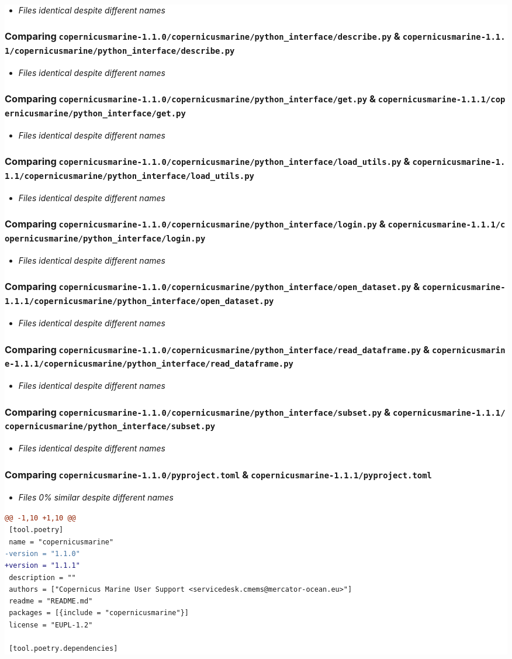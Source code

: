  * *Files identical despite different names*

### Comparing `copernicusmarine-1.1.0/copernicusmarine/python_interface/describe.py` & `copernicusmarine-1.1.1/copernicusmarine/python_interface/describe.py`

 * *Files identical despite different names*

### Comparing `copernicusmarine-1.1.0/copernicusmarine/python_interface/get.py` & `copernicusmarine-1.1.1/copernicusmarine/python_interface/get.py`

 * *Files identical despite different names*

### Comparing `copernicusmarine-1.1.0/copernicusmarine/python_interface/load_utils.py` & `copernicusmarine-1.1.1/copernicusmarine/python_interface/load_utils.py`

 * *Files identical despite different names*

### Comparing `copernicusmarine-1.1.0/copernicusmarine/python_interface/login.py` & `copernicusmarine-1.1.1/copernicusmarine/python_interface/login.py`

 * *Files identical despite different names*

### Comparing `copernicusmarine-1.1.0/copernicusmarine/python_interface/open_dataset.py` & `copernicusmarine-1.1.1/copernicusmarine/python_interface/open_dataset.py`

 * *Files identical despite different names*

### Comparing `copernicusmarine-1.1.0/copernicusmarine/python_interface/read_dataframe.py` & `copernicusmarine-1.1.1/copernicusmarine/python_interface/read_dataframe.py`

 * *Files identical despite different names*

### Comparing `copernicusmarine-1.1.0/copernicusmarine/python_interface/subset.py` & `copernicusmarine-1.1.1/copernicusmarine/python_interface/subset.py`

 * *Files identical despite different names*

### Comparing `copernicusmarine-1.1.0/pyproject.toml` & `copernicusmarine-1.1.1/pyproject.toml`

 * *Files 0% similar despite different names*

```diff
@@ -1,10 +1,10 @@
 [tool.poetry]
 name = "copernicusmarine"
-version = "1.1.0"
+version = "1.1.1"
 description = ""
 authors = ["Copernicus Marine User Support <servicedesk.cmems@mercator-ocean.eu>"]
 readme = "README.md"
 packages = [{include = "copernicusmarine"}]
 license = "EUPL-1.2"
 
 [tool.poetry.dependencies]
```

